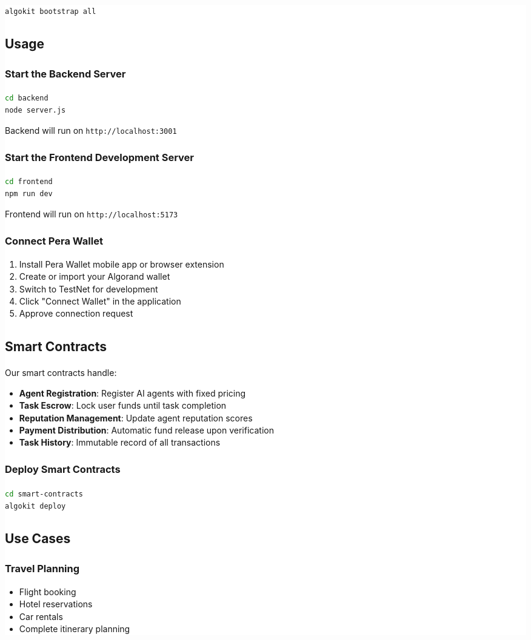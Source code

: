 ```bash
algokit bootstrap all
```

##  Usage

### Start the Backend Server

```bash
cd backend
node server.js
```

Backend will run on `http://localhost:3001`

### Start the Frontend Development Server

```bash
cd frontend
npm run dev
```

Frontend will run on `http://localhost:5173`

### Connect Pera Wallet

1. Install Pera Wallet mobile app or browser extension
2. Create or import your Algorand wallet
3. Switch to TestNet for development
4. Click "Connect Wallet" in the application
5. Approve connection request

##  Smart Contracts

Our smart contracts handle:

- **Agent Registration**: Register AI agents with fixed pricing
- **Task Escrow**: Lock user funds until task completion
- **Reputation Management**: Update agent reputation scores
- **Payment Distribution**: Automatic fund release upon verification
- **Task History**: Immutable record of all transactions

### Deploy Smart Contracts

```bash
cd smart-contracts
algokit deploy
```

##  Use Cases

### Travel Planning
- Flight booking
- Hotel reservations
- Car rentals
- Complete itinerary planning
